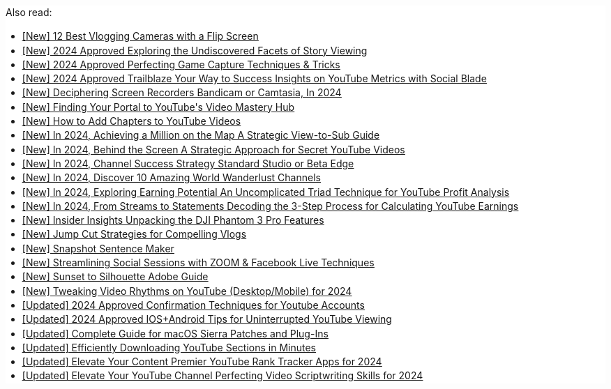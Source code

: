 <span class="atpl-alsoreadstyle">Also read:</span>
<div><ul>
<li><a href="https://youtube-zero.techidaily.com/2-best-vlogging-cameras-with-a-flip-screen/"><u>[New] 12 Best Vlogging Cameras with a Flip Screen</u></a></li>
<li><a href="https://instagram-videos.techidaily.com/new-2024-approved-exploring-the-undiscovered-facets-of-story-viewing/"><u>[New] 2024 Approved  Exploring the Undiscovered Facets of Story Viewing</u></a></li>
<li><a href="https://digital-screen-recording.techidaily.com/new-2024-approved-perfecting-game-capture-techniques-and-tricks/"><u>[New] 2024 Approved  Perfecting Game Capture  Techniques & Tricks</u></a></li>
<li><a href="https://youtube-zero.techidaily.com/024-approved-trailblaze-your-way-to-success-insights-on-youtube-metrics-with-social-blade/"><u>[New] 2024 Approved  Trailblaze Your Way to Success  Insights on YouTube Metrics with Social Blade</u></a></li>
<li><a href="https://visual-screen-recording.techidaily.com/new-deciphering-screen-recorders-bandicam-or-camtasia-in-2024/"><u>[New] Deciphering Screen Recorders  Bandicam or Camtasia, In 2024</u></a></li>
<li><a href="https://youtube-zero.techidaily.com/inding-your-portal-to-youtubes-video-mastery-hub/"><u>[New] Finding Your Portal to YouTube's Video Mastery Hub</u></a></li>
<li><a href="https://youtube-zero.techidaily.com/ow-to-add-chapters-to-youtube-videos/"><u>[New] How to Add Chapters to YouTube Videos</u></a></li>
<li><a href="https://youtube-zero.techidaily.com/n-2024-achieving-a-million-on-the-map-a-strategic-view-to-sub-guide/"><u>[New] In 2024, Achieving a Million on the Map  A Strategic View-to-Sub Guide</u></a></li>
<li><a href="https://youtube-zero.techidaily.com/n-2024-behind-the-screen-a-strategic-approach-for-secret-youtube-videos/"><u>[New] In 2024, Behind the Screen  A Strategic Approach for Secret YouTube Videos</u></a></li>
<li><a href="https://youtube-zero.techidaily.com/n-2024-channel-success-strategy-standard-studio-or-beta-edge/"><u>[New] In 2024, Channel Success Strategy  Standard Studio or Beta Edge</u></a></li>
<li><a href="https://youtube-zero.techidaily.com/n-2024-discover-10-amazing-world-wanderlust-channels/"><u>[New] In 2024, Discover 10 Amazing World Wanderlust Channels</u></a></li>
<li><a href="https://youtube-zero.techidaily.com/n-2024-exploring-earning-potential-an-uncomplicated-triad-technique-for-youtube-profit-analysis/"><u>[New] In 2024, Exploring Earning Potential  An Uncomplicated Triad Technique for YouTube Profit Analysis</u></a></li>
<li><a href="https://youtube-zero.techidaily.com/n-2024-from-streams-to-statements-decoding-the-3-step-process-for-calculating-youtube-earnings/"><u>[New] In 2024, From Streams to Statements  Decoding the 3-Step Process for Calculating YouTube Earnings</u></a></li>
<li><a href="https://extra-skills.techidaily.com/new-insider-insights-unpacking-the-dji-phantom-3-pro-features/"><u>[New] Insider Insights  Unpacking the DJI Phantom 3 Pro Features</u></a></li>
<li><a href="https://youtube-zero.techidaily.com/ump-cut-strategies-for-compelling-vlogs/"><u>[New] Jump Cut Strategies for Compelling Vlogs</u></a></li>
<li><a href="https://youtube-zero.techidaily.com/napshot-sentence-maker/"><u>[New] Snapshot Sentence Maker</u></a></li>
<li><a href="https://some-tips.techidaily.com/new-streamlining-social-sessions-with-zoom-and-facebook-live-techniques/"><u>[New] Streamlining Social Sessions with ZOOM & Facebook Live Techniques</u></a></li>
<li><a href="https://some-approaches.techidaily.com/new-sunset-to-silhouette-adobe-guide/"><u>[New] Sunset to Silhouette  Adobe Guide</u></a></li>
<li><a href="https://youtube-zero.techidaily.com/weaking-video-rhythms-on-youtube-desktopmobile-for-2024/"><u>[New] Tweaking Video Rhythms on YouTube (Desktop/Mobile) for 2024</u></a></li>
<li><a href="https://youtube-zero.techidaily.com/ed-2024-approved-confirmation-techniques-for-youtube-accounts/"><u>[Updated] 2024 Approved  Confirmation Techniques for Youtube Accounts</u></a></li>
<li><a href="https://youtube-zero.techidaily.com/ed-2024-approved-iosplusandroid-tips-for-uninterrupted-youtube-viewing/"><u>[Updated] 2024 Approved  IOS+Android Tips for Uninterrupted YouTube Viewing</u></a></li>
<li><a href="https://extra-lessons.techidaily.com/updated-complete-guide-for-macos-sierra-patches-and-plug-ins/"><u>[Updated] Complete Guide for macOS Sierra Patches and Plug-Ins</u></a></li>
<li><a href="https://youtube-zero.techidaily.com/ed-efficiently-downloading-youtube-sections-in-minutes/"><u>[Updated] Efficiently Downloading YouTube Sections in Minutes</u></a></li>
<li><a href="https://youtube-zero.techidaily.com/ed-elevate-your-content-premier-youtube-rank-tracker-apps-for-2024/"><u>[Updated] Elevate Your Content  Premier YouTube Rank Tracker Apps for 2024</u></a></li>
<li><a href="https://youtube-zero.techidaily.com/ed-elevate-your-youtube-channel-perfecting-video-scriptwriting-skills-for-2024/"><u>[Updated] Elevate Your YouTube Channel  Perfecting Video Scriptwriting Skills for 2024</u></a></li>